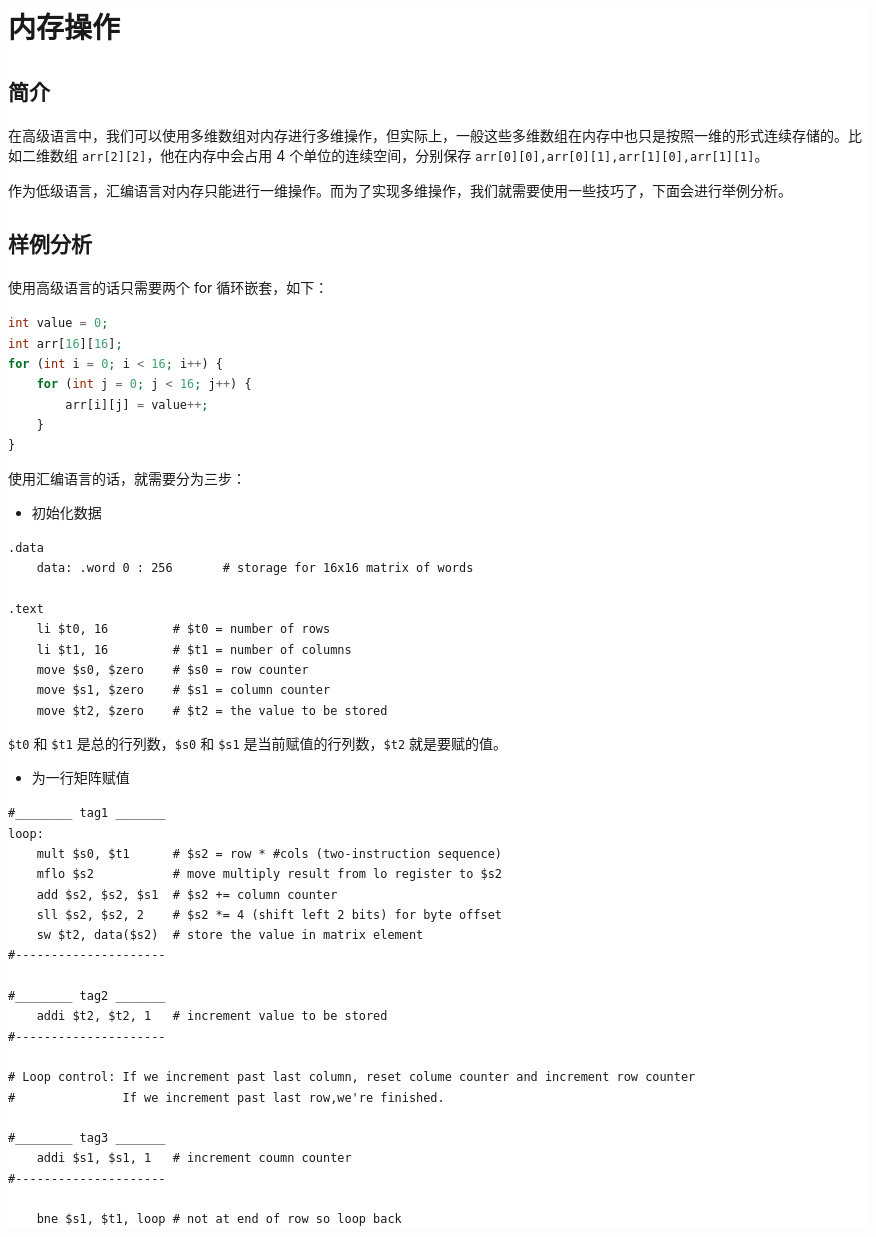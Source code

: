 # 内存操作

## 简介

在高级语言中，我们可以使用多维数组对内存进行多维操作，但实际上，一般这些多维数组在内存中也只是按照一维的形式连续存储的。比如二维数组 `arr[2][2]`，他在内存中会占用 4 个单位的连续空间，分别保存 `arr[0][0],arr[0][1],arr[1][0],arr[1][1]`。

作为低级语言，汇编语言对内存只能进行一维操作。而为了实现多维操作，我们就需要使用一些技巧了，下面会进行举例分析。

## 样例分析

使用高级语言的话只需要两个 for 循环嵌套，如下：

```php
int value = 0;
int arr[16][16];
for (int i = 0; i < 16; i++) {
    for (int j = 0; j < 16; j++) {
        arr[i][j] = value++;
    }
}
```

使用汇编语言的话，就需要分为三步：

- 初始化数据

```mipsasm
.data
    data: .word 0 : 256       # storage for 16x16 matrix of words

.text
    li $t0, 16         # $t0 = number of rows
    li $t1, 16         # $t1 = number of columns
    move $s0, $zero    # $s0 = row counter
    move $s1, $zero    # $s1 = column counter
    move $t2, $zero    # $t2 = the value to be stored
```

 `$t0` 和 `$t1` 是总的行列数，`$s0` 和 `$s1` 是当前赋值的行列数，`$t2` 就是要赋的值。

- 为一行矩阵赋值

```mipsasm
#________ tag1 _______
loop:
    mult $s0, $t1      # $s2 = row * #cols (two-instruction sequence)
    mflo $s2           # move multiply result from lo register to $s2
    add $s2, $s2, $s1  # $s2 += column counter
    sll $s2, $s2, 2    # $s2 *= 4 (shift left 2 bits) for byte offset
    sw $t2, data($s2)  # store the value in matrix element
#---------------------  

#________ tag2 _______
    addi $t2, $t2, 1   # increment value to be stored
#---------------------  

# Loop control: If we increment past last column, reset colume counter and increment row counter
#               If we increment past last row,we're finished.

#________ tag3 _______
    addi $s1, $s1, 1   # increment coumn counter
#---------------------  

    bne $s1, $t1, loop # not at end of row so loop back
```
